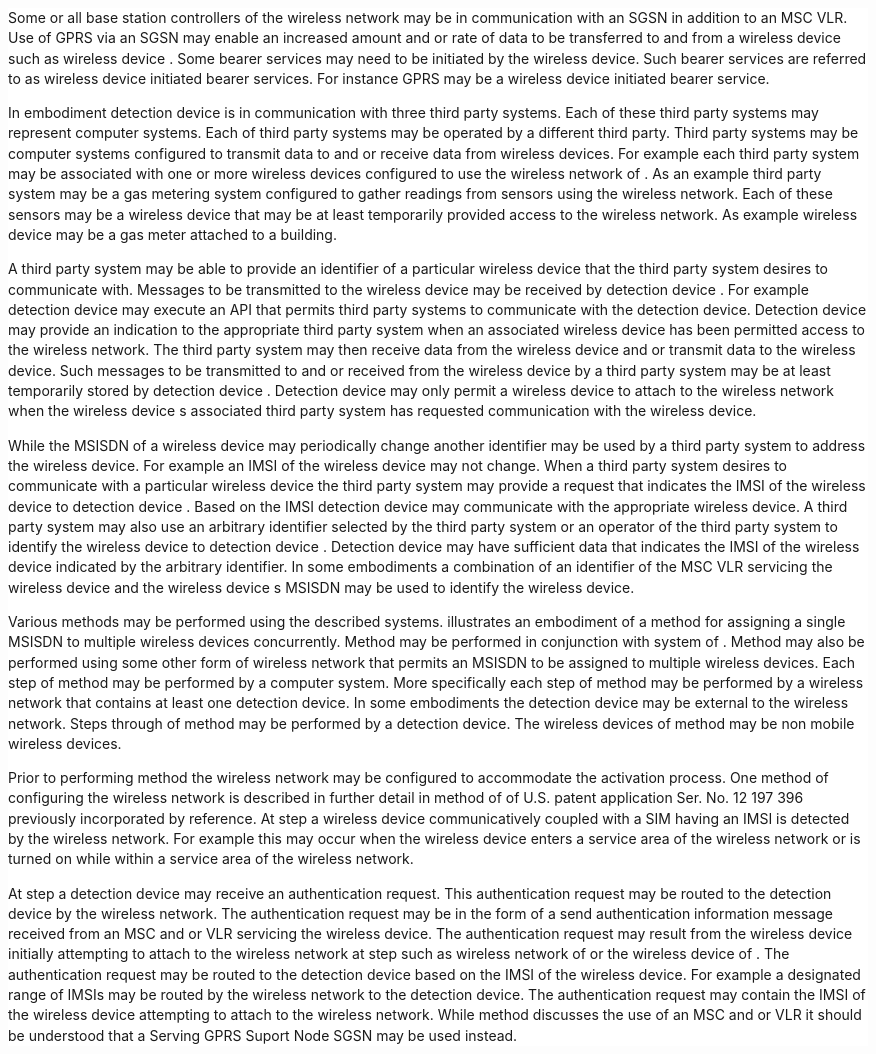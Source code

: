 Some or all base station controllers of the wireless network may be in communication with an SGSN in addition to an MSC VLR. Use of GPRS via an SGSN may enable an increased amount and or rate of data to be transferred to and from a wireless device such as wireless device . Some bearer services may need to be initiated by the wireless device. Such bearer services are referred to as wireless device initiated bearer services. For instance GPRS may be a wireless device initiated bearer service.

In embodiment detection device is in communication with three third party systems. Each of these third party systems may represent computer systems. Each of third party systems may be operated by a different third party. Third party systems may be computer systems configured to transmit data to and or receive data from wireless devices. For example each third party system may be associated with one or more wireless devices configured to use the wireless network of . As an example third party system may be a gas metering system configured to gather readings from sensors using the wireless network. Each of these sensors may be a wireless device that may be at least temporarily provided access to the wireless network. As example wireless device may be a gas meter attached to a building.

A third party system may be able to provide an identifier of a particular wireless device that the third party system desires to communicate with. Messages to be transmitted to the wireless device may be received by detection device . For example detection device may execute an API that permits third party systems to communicate with the detection device. Detection device may provide an indication to the appropriate third party system when an associated wireless device has been permitted access to the wireless network. The third party system may then receive data from the wireless device and or transmit data to the wireless device. Such messages to be transmitted to and or received from the wireless device by a third party system may be at least temporarily stored by detection device . Detection device may only permit a wireless device to attach to the wireless network when the wireless device s associated third party system has requested communication with the wireless device.

While the MSISDN of a wireless device may periodically change another identifier may be used by a third party system to address the wireless device. For example an IMSI of the wireless device may not change. When a third party system desires to communicate with a particular wireless device the third party system may provide a request that indicates the IMSI of the wireless device to detection device . Based on the IMSI detection device may communicate with the appropriate wireless device. A third party system may also use an arbitrary identifier selected by the third party system or an operator of the third party system to identify the wireless device to detection device . Detection device may have sufficient data that indicates the IMSI of the wireless device indicated by the arbitrary identifier. In some embodiments a combination of an identifier of the MSC VLR servicing the wireless device and the wireless device s MSISDN may be used to identify the wireless device.

Various methods may be performed using the described systems. illustrates an embodiment of a method for assigning a single MSISDN to multiple wireless devices concurrently. Method may be performed in conjunction with system of . Method may also be performed using some other form of wireless network that permits an MSISDN to be assigned to multiple wireless devices. Each step of method may be performed by a computer system. More specifically each step of method may be performed by a wireless network that contains at least one detection device. In some embodiments the detection device may be external to the wireless network. Steps through of method may be performed by a detection device. The wireless devices of method may be non mobile wireless devices.

Prior to performing method the wireless network may be configured to accommodate the activation process. One method of configuring the wireless network is described in further detail in method of of U.S. patent application Ser. No. 12 197 396 previously incorporated by reference. At step a wireless device communicatively coupled with a SIM having an IMSI is detected by the wireless network. For example this may occur when the wireless device enters a service area of the wireless network or is turned on while within a service area of the wireless network.

At step a detection device may receive an authentication request. This authentication request may be routed to the detection device by the wireless network. The authentication request may be in the form of a send authentication information message received from an MSC and or VLR servicing the wireless device. The authentication request may result from the wireless device initially attempting to attach to the wireless network at step such as wireless network of or the wireless device of . The authentication request may be routed to the detection device based on the IMSI of the wireless device. For example a designated range of IMSIs may be routed by the wireless network to the detection device. The authentication request may contain the IMSI of the wireless device attempting to attach to the wireless network. While method discusses the use of an MSC and or VLR it should be understood that a Serving GPRS Suport Node SGSN may be used instead.
